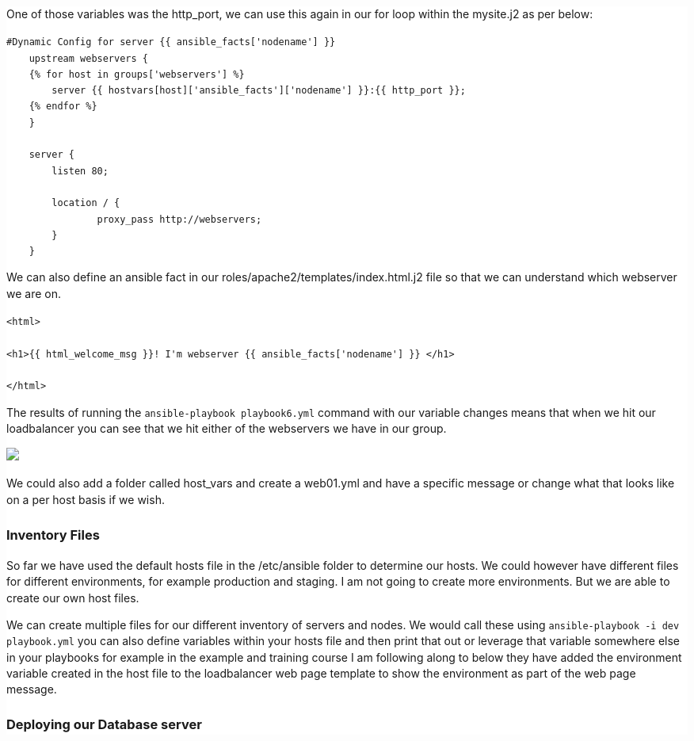 One of those variables was the http_port, we can use this again in our for loop within the mysite.j2 as per below: 

```
#Dynamic Config for server {{ ansible_facts['nodename'] }}
    upstream webservers {
	{% for host in groups['webservers'] %}
        server {{ hostvars[host]['ansible_facts']['nodename'] }}:{{ http_port }};
    {% endfor %}
    }

    server {
        listen 80;

        location / {   
                proxy_pass http://webservers;
        }
    }
```

We can also define an ansible fact in our roles/apache2/templates/index.html.j2 file so that we can understand which webserver we are on. 

```
<html>

<h1>{{ html_welcome_msg }}! I'm webserver {{ ansible_facts['nodename'] }} </h1>

</html>
```
The results of running the `ansible-playbook playbook6.yml` command with our variable changes means that when we hit our loadbalancer you can see that we hit either of the webservers we have in our group. 

![](../images/Day68_config5.png?v1)

We could also add a folder called host_vars and create a web01.yml and have a specific message or change what that looks like on a per host basis if we wish. 

### Inventory Files

So far we have used the default hosts file in the /etc/ansible folder to determine our hosts. We could however have different files for different environments, for example production and staging. I am not going to create more environments. But we are able to create our own host files. 

We can create multiple files for our different inventory of servers and nodes. We would call these using `ansible-playbook -i dev playbook.yml` you can also define variables within your hosts file and then print that out or leverage that variable somewhere else in your playbooks for example in the example and training course I am following along to below they have added the environment variable created in the host file to the loadbalancer web page template to show the environment as part of the web page message. 

### Deploying our Database server
